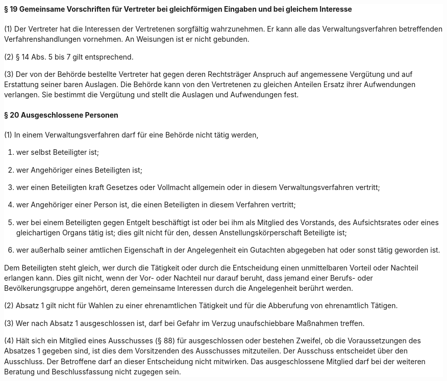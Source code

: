#### § 19 Gemeinsame Vorschriften für Vertreter bei gleichförmigen Eingaben und bei gleichem Interesse

(1) Der Vertreter hat die Interessen der Vertretenen sorgfältig
wahrzunehmen. Er kann alle das Verwaltungsverfahren betreffenden
Verfahrenshandlungen vornehmen. An Weisungen ist er nicht gebunden.

(2) § 14 Abs. 5 bis 7 gilt entsprechend.

(3) Der von der Behörde bestellte Vertreter hat gegen deren
Rechtsträger Anspruch auf angemessene Vergütung und auf Erstattung
seiner baren Auslagen. Die Behörde kann von den Vertretenen zu
gleichen Anteilen Ersatz ihrer Aufwendungen verlangen. Sie bestimmt
die Vergütung und stellt die Auslagen und Aufwendungen fest.


#### § 20 Ausgeschlossene Personen

(1) In einem Verwaltungsverfahren darf für eine Behörde nicht tätig
werden,

1.  wer selbst Beteiligter ist;


2.  wer Angehöriger eines Beteiligten ist;


3.  wer einen Beteiligten kraft Gesetzes oder Vollmacht allgemein oder in
    diesem Verwaltungsverfahren vertritt;


4.  wer Angehöriger einer Person ist, die einen Beteiligten in diesem
    Verfahren vertritt;


5.  wer bei einem Beteiligten gegen Entgelt beschäftigt ist oder bei ihm
    als Mitglied des Vorstands, des Aufsichtsrates oder eines
    gleichartigen Organs tätig ist; dies gilt nicht für den, dessen
    Anstellungskörperschaft Beteiligte ist;


6.  wer außerhalb seiner amtlichen Eigenschaft in der Angelegenheit ein
    Gutachten abgegeben hat oder sonst tätig geworden ist.



Dem Beteiligten steht gleich, wer durch die Tätigkeit oder durch die
Entscheidung einen unmittelbaren Vorteil oder Nachteil erlangen kann.
Dies gilt nicht, wenn der Vor- oder Nachteil nur darauf beruht, dass
jemand einer Berufs- oder Bevölkerungsgruppe angehört, deren
gemeinsame Interessen durch die Angelegenheit berührt werden.

(2) Absatz 1 gilt nicht für Wahlen zu einer ehrenamtlichen Tätigkeit
und für die Abberufung von ehrenamtlich Tätigen.

(3) Wer nach Absatz 1 ausgeschlossen ist, darf bei Gefahr im Verzug
unaufschiebbare Maßnahmen treffen.

(4) Hält sich ein Mitglied eines Ausschusses (§ 88) für ausgeschlossen
oder bestehen Zweifel, ob die Voraussetzungen des Absatzes 1 gegeben
sind, ist dies dem Vorsitzenden des Ausschusses mitzuteilen. Der
Ausschuss entscheidet über den Ausschluss. Der Betroffene darf an
dieser Entscheidung nicht mitwirken. Das ausgeschlossene Mitglied darf
bei der weiteren Beratung und Beschlussfassung nicht zugegen sein.
